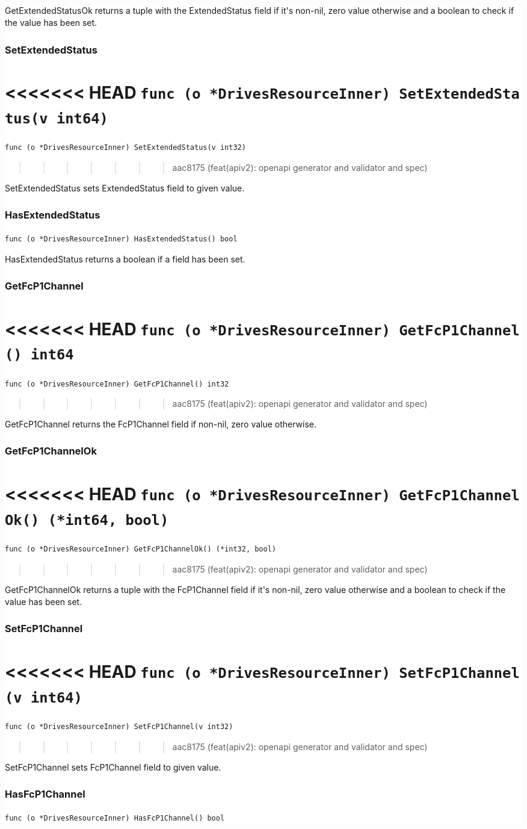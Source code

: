 GetExtendedStatusOk returns a tuple with the ExtendedStatus field if it's non-nil, zero value otherwise
and a boolean to check if the value has been set.

### SetExtendedStatus

<<<<<<< HEAD
`func (o *DrivesResourceInner) SetExtendedStatus(v int64)`
=======
`func (o *DrivesResourceInner) SetExtendedStatus(v int32)`
>>>>>>> aac8175 (feat(apiv2): openapi generator and validator and spec)

SetExtendedStatus sets ExtendedStatus field to given value.

### HasExtendedStatus

`func (o *DrivesResourceInner) HasExtendedStatus() bool`

HasExtendedStatus returns a boolean if a field has been set.

### GetFcP1Channel

<<<<<<< HEAD
`func (o *DrivesResourceInner) GetFcP1Channel() int64`
=======
`func (o *DrivesResourceInner) GetFcP1Channel() int32`
>>>>>>> aac8175 (feat(apiv2): openapi generator and validator and spec)

GetFcP1Channel returns the FcP1Channel field if non-nil, zero value otherwise.

### GetFcP1ChannelOk

<<<<<<< HEAD
`func (o *DrivesResourceInner) GetFcP1ChannelOk() (*int64, bool)`
=======
`func (o *DrivesResourceInner) GetFcP1ChannelOk() (*int32, bool)`
>>>>>>> aac8175 (feat(apiv2): openapi generator and validator and spec)

GetFcP1ChannelOk returns a tuple with the FcP1Channel field if it's non-nil, zero value otherwise
and a boolean to check if the value has been set.

### SetFcP1Channel

<<<<<<< HEAD
`func (o *DrivesResourceInner) SetFcP1Channel(v int64)`
=======
`func (o *DrivesResourceInner) SetFcP1Channel(v int32)`
>>>>>>> aac8175 (feat(apiv2): openapi generator and validator and spec)

SetFcP1Channel sets FcP1Channel field to given value.

### HasFcP1Channel

`func (o *DrivesResourceInner) HasFcP1Channel() bool`
